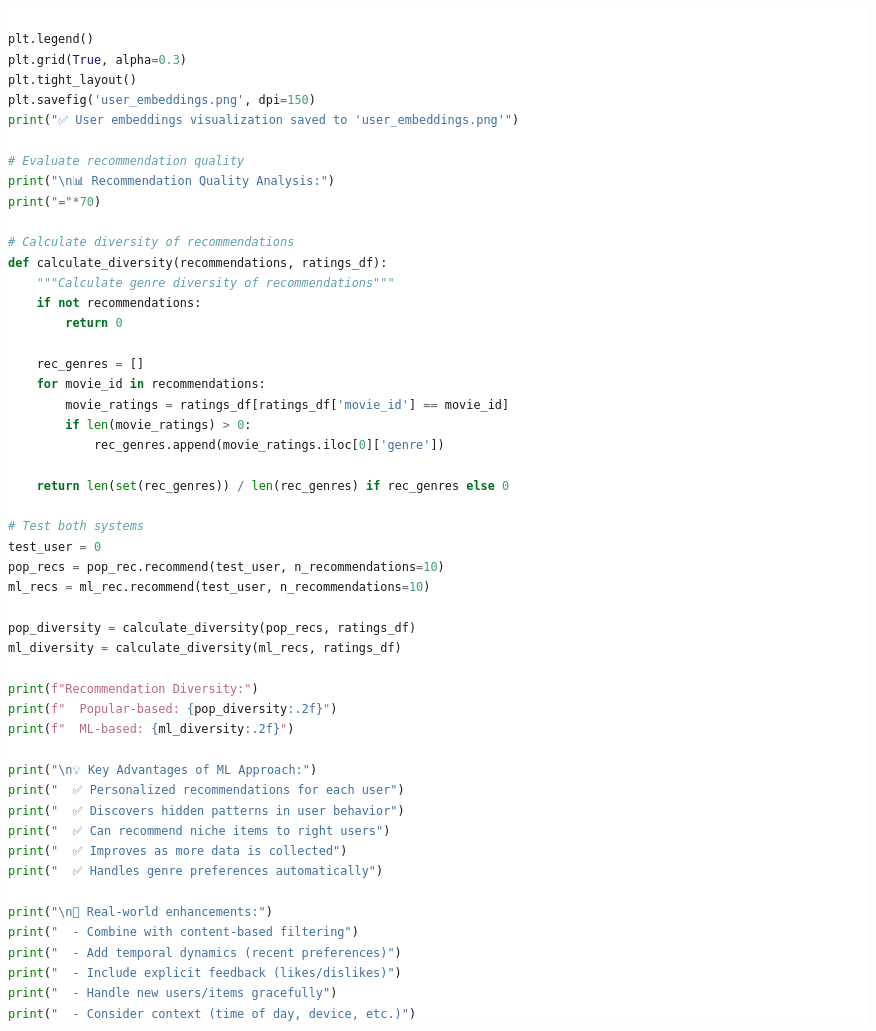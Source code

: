 ```python

plt.legend()
plt.grid(True, alpha=0.3)
plt.tight_layout()
plt.savefig('user_embeddings.png', dpi=150)
print("✅ User embeddings visualization saved to 'user_embeddings.png'")

# Evaluate recommendation quality
print("\n📊 Recommendation Quality Analysis:")
print("="*70)

# Calculate diversity of recommendations
def calculate_diversity(recommendations, ratings_df):
    """Calculate genre diversity of recommendations"""
    if not recommendations:
        return 0
    
    rec_genres = []
    for movie_id in recommendations:
        movie_ratings = ratings_df[ratings_df['movie_id'] == movie_id]
        if len(movie_ratings) > 0:
            rec_genres.append(movie_ratings.iloc[0]['genre'])
    
    return len(set(rec_genres)) / len(rec_genres) if rec_genres else 0

# Test both systems
test_user = 0
pop_recs = pop_rec.recommend(test_user, n_recommendations=10)
ml_recs = ml_rec.recommend(test_user, n_recommendations=10)

pop_diversity = calculate_diversity(pop_recs, ratings_df)
ml_diversity = calculate_diversity(ml_recs, ratings_df)

print(f"Recommendation Diversity:")
print(f"  Popular-based: {pop_diversity:.2f}")
print(f"  ML-based: {ml_diversity:.2f}")

print("\n💡 Key Advantages of ML Approach:")
print("  ✅ Personalized recommendations for each user")
print("  ✅ Discovers hidden patterns in user behavior")
print("  ✅ Can recommend niche items to right users")
print("  ✅ Improves as more data is collected")
print("  ✅ Handles genre preferences automatically")

print("\n🚀 Real-world enhancements:")
print("  - Combine with content-based filtering")
print("  - Add temporal dynamics (recent preferences)")
print("  - Include explicit feedback (likes/dislikes)")
print("  - Handle new users/items gracefully")
print("  - Consider context (time of day, device, etc.)")
```
